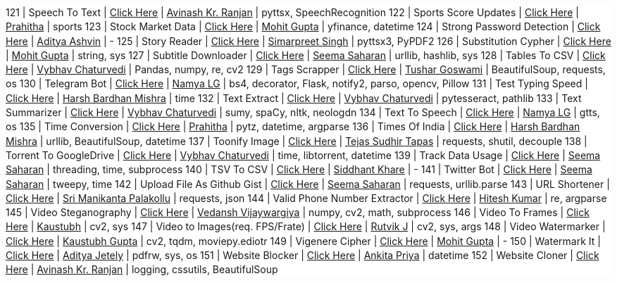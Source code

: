 121 | Speech To Text | [Click Here](/Python/Speech_to_Text) | [Avinash Kr. Ranjan](https://github.com/avinashkranjan) | pyttsx, SpeechRecognition
122 | Sports Score Updates | [Click Here](/Python/Sports_Score_Updates) | [Prahitha](https://github.com/Prahitha) | sports
123 | Stock Market Data | [Click Here](/Python/Stock_Market_Data) | [Mohit Gupta](https://github.com/mohitacecode) | yfinance, datetime
124 | Strong Password Detection | [Click Here](/Python/Strong_Password_Detection) | [Aditya Ashvin](https://github.com/AdityaAshvin) | -
125 | Story Reader | [Click Here](/Python/Story_Reader) | [Simarpreet Singh](https://github.com/simarpreetsingh-019) | pyttsx3, PyPDF2
126 | Substitution Cypher | [Click Here](/Python/Substitution_Cypher) | [Mohit Gupta](https://github.com/mohitacecode) | string, sys
127 | Subtitle Downloader | [Click Here](/Python/Subtitle_Downloader) | [Seema Saharan](https://github.com/seema1711) | urllib,  hashlib, sys
128 | Tables To CSV | [Click Here](/Python/Table_to_CSV) | [Vybhav Chaturvedi](https://github.com/vybhav72954) | Pandas, numpy, re, cv2
129 | Tags Scrapper | [Click Here](/Python/Tags_Scraper) | [Tushar Goswami](https://github.com/GoswamiTushar) | BeautifulSoup, requests, os
130 | Telegram Bot | [Click Here](/Python/Telegram_Bot) | [Namya LG](https://github.com/Namyalg) | bs4, decorator, Flask, notify2, parso, opencv, Pillow
131 | Test Typing Speed | [Click Here](/Python/Test_Typing_Speed) | [Harsh Bardhan Mishra](https://github.com/HarshCasper) | time
132 | Text Extract | [Click Here](/Python/Text_Extract) | [Vybhav Chaturvedi](https://github.com/vybhav72954) | pytesseract, pathlib
133 | Text Summarizer | [Click Here](/Python/Text_Summary) | [Vybhav Chaturvedi](https://github.com/vybhav72954) | sumy, spaCy, nltk, neologdn
134 | Text To Speech | [Click Here](/Python/Text_to_Speech) | [Namya LG](https://github.com/Namyalg) | gtts, os
135 | Time Conversion | [Click Here](/Python/Time_Conversion) | [Prahitha](https://github.com/Prahitha) | pytz, datetime, argparse
136 | Times Of India | [Click Here](/Python/Times_Of_India) | [Harsh Bardhan Mishra](https://github.com/HarshCasper) | urllib, BeautifulSoup, datetime
137 | Toonify Image | [Click Here](/Python/Toonify_Image) | [Tejas Sudhir Tapas](https://github.com/Tejas1510) | requests, shutil, decouple
138 | Torrent To GoogleDrive | [Click Here](/Python/Torrent_to_GoogleDrive) | [Vybhav Chaturvedi](https://github.com/vybhav72954) | time, libtorrent, datetime
139 | Track Data Usage | [Click Here](/Python/Track_Data_Usage) | [Seema Saharan](https://github.com/seema1711) | threading, time, subprocess
140 | TSV To CSV | [Click Here](/Python/TSV_to_CSV) | [Siddhant Khare](https://github.com/Siddhant-K-code) | -
141 | Twitter Bot | [Click Here](/Python/Twitter_Bot) | [Seema Saharan](https://github.com/seema1711) | tweepy, time
142 | Upload File As Github Gist | [Click Here](/Python/Upload_Files_as_Github_Gist) | [Seema Saharan](https://github.com/seema1711) | requests, urllib.parse
143 | URL Shortener | [Click Here](/Python/URL_Shortner) | [Sri Manikanta Palakollu](https://github.com/srimani-programmer) | requests, json
144 | Valid Phone Number Extractor | [Click Here](/Python/Valid_Phone_Number_Extractor) | [Hitesh Kumar](https://github.com/HeroicHitesh) | re, argparse
145 | Video Steganography | [Click Here](/Python/Video_Steganography) | [Vedansh Vijaywargiya](https://github.com/vvHacker007) | numpy, cv2, math, subprocess
146 | Video To Frames | [Click Here](/Python/Video_to_Frames) | [Kaustubh](https://github.com/kaustubhgupta) | cv2, sys
147 | Video to Images(req. FPS/Frate) | [Click Here](/Python/vid_2_img_fps) | [Rutvik J](https://github.com/RutvikJ77) | cv2, sys, args
148 | Video Watermarker | [Click Here](/Python/Video_Watermarker) | [Kaustubh Gupta](https://github.com/kaustubhgupta) | cv2, tqdm, moviepy.ediotr
149 | Vigenere Cipher | [Click Here](/Python/Vigenere_Cipher) | [Mohit Gupta](https://github.com/mohitacecode) | -
150 | Watermark It | [Click Here](/Python/Watermark_It) | [Aditya Jetely](https://github.com/AdityaJ7) | pdfrw, sys, os
151 | Website Blocker | [Click Here](/Python/Website_Blocker) | [Ankita Priya](https://github.com/AnkitaBIT) | datetime
152 | Website Cloner | [Click Here](/Python/Website_Cloner) | [Avinash Kr. Ranjan](https://github.com/avinashkranjan) | logging, cssutils, BeautifulSoup